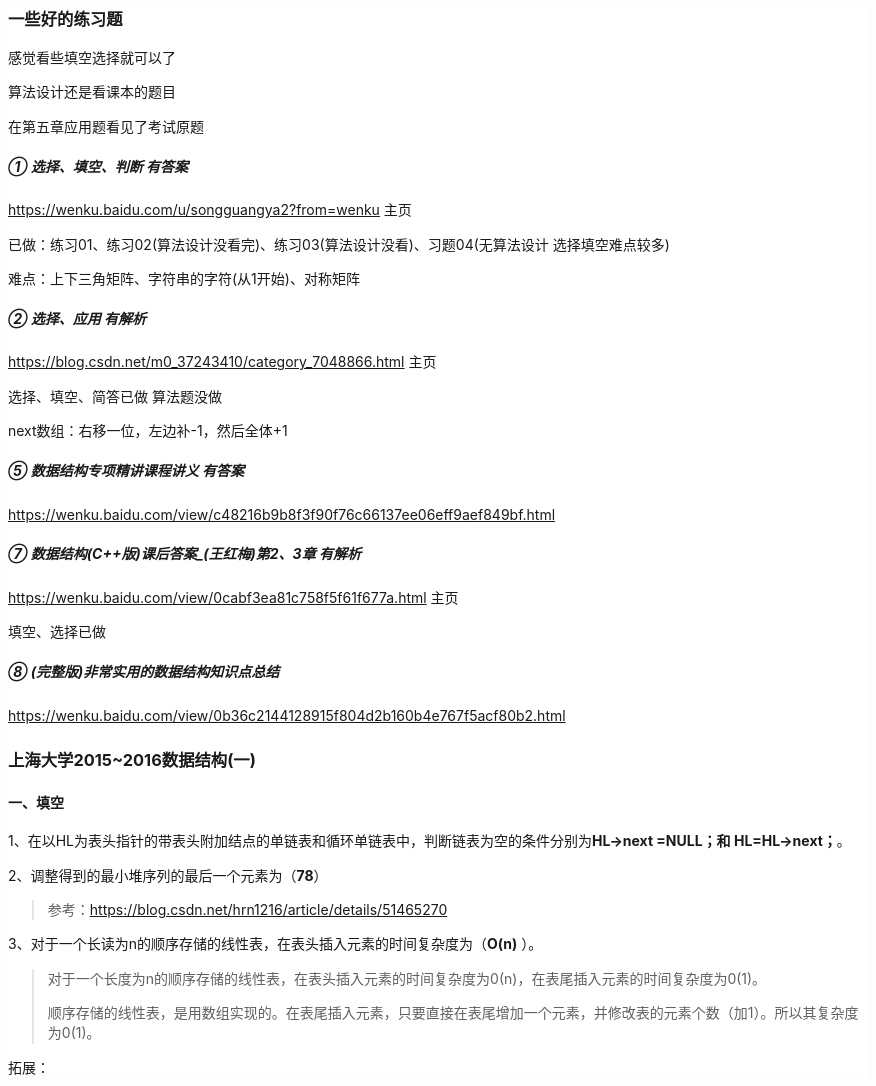 ### 一些好的练习题

感觉看些填空选择就可以了

算法设计还是看课本的题目

在第五章应用题看见了考试原题

##### ①	选择、填空、判断	有答案

https://wenku.baidu.com/u/songguangya2?from=wenku		主页

已做：练习01、练习02(算法设计没看完)、练习03(算法设计没看)、习题04(无算法设计	选择填空难点较多)

难点：上下三角矩阵、字符串的字符(从1开始)、对称矩阵

##### ②	选择、应用	有解析

https://blog.csdn.net/m0_37243410/category_7048866.html		主页

选择、填空、简答已做		算法题没做

next数组：右移一位，左边补-1，然后全体+1

##### ⑤	数据结构专项精讲课程讲义	有答案

https://wenku.baidu.com/view/c48216b9b8f3f90f76c66137ee06eff9aef849bf.html

##### ⑦	数据结构(C++版)课后答案_(王红梅)第2、3章	有解析

https://wenku.baidu.com/view/0cabf3ea81c758f5f61f677a.html	主页

填空、选择已做	

##### ⑧	(完整版)非常实用的数据结构知识点总结

https://wenku.baidu.com/view/0b36c2144128915f804d2b160b4e767f5acf80b2.html



### 上海大学2015~2016数据结构(一)

#### 一、填空

1、在以HL为表头指针的带表头附加结点的单链表和循环单链表中，判断链表为空的条件分别为**HL→next =NULL；和 HL=HL→next；**。



2、调整得到的最小堆序列的最后一个元素为（**78**）

> 参考：https://blog.csdn.net/hrn1216/article/details/51465270



3、对于一个长读为n的顺序存储的线性表，在表头插入元素的时间复杂度为（**O(n)** ）。

> 对于一个长度为n的顺序存储的线性表，在表头插入元素的时间复杂度为0(n)，在表尾插入元素的时间复杂度为0(1)。
>
> 顺序存储的线性表，是用数组实现的。在表尾插入元素，只要直接在表尾增加一个元素，并修改表的元素个数（加1）。所以其复杂度为0(1)。



拓展：
